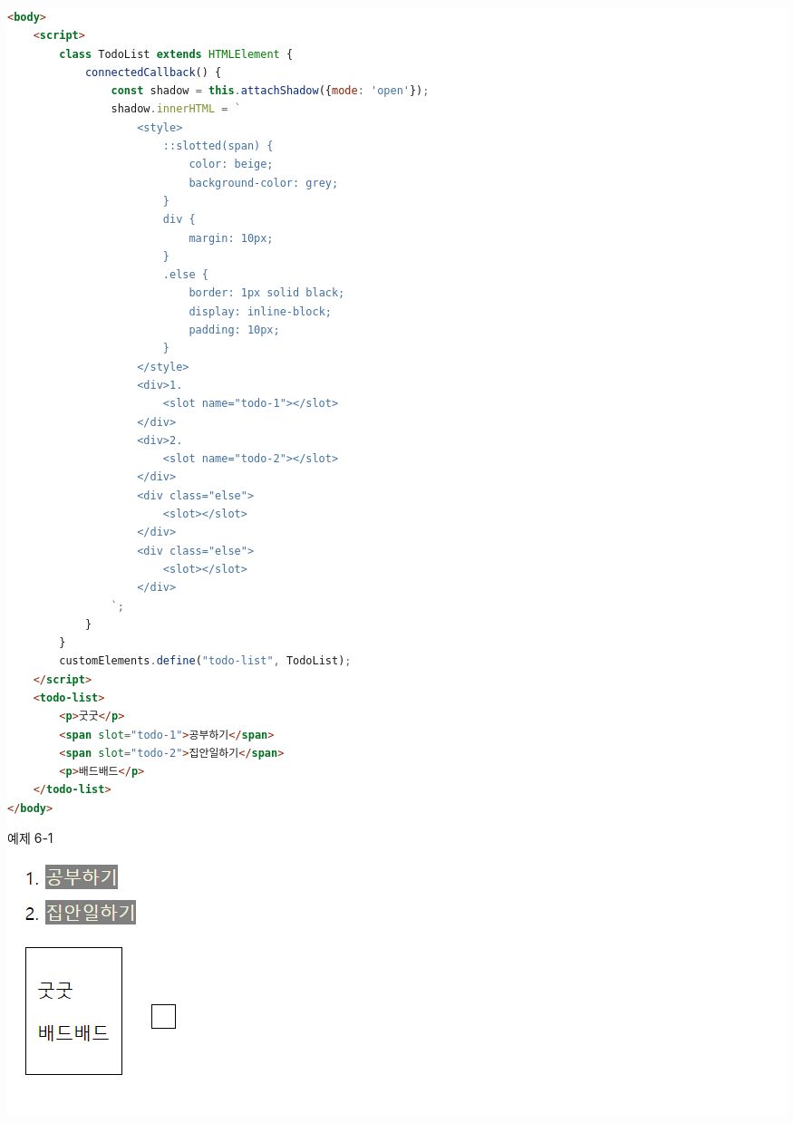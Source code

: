 ```html
<body>
    <script>
        class TodoList extends HTMLElement {
            connectedCallback() {
                const shadow = this.attachShadow({mode: 'open'});
                shadow.innerHTML = `
                    <style>
                        ::slotted(span) {
                            color: beige;
                            background-color: grey;
                        }
                        div {
                            margin: 10px;
                        }
                        .else {
                            border: 1px solid black;
                            display: inline-block;
                            padding: 10px;
                        }
                    </style>
                    <div>1. 
                        <slot name="todo-1"></slot>
                    </div>
                    <div>2. 
                        <slot name="todo-2"></slot>
                    </div>
                    <div class="else">
                        <slot></slot>
                    </div>
                    <div class="else">
                        <slot></slot>
                    </div>
                `;
            }
        }
        customElements.define("todo-list", TodoList);
    </script>
    <todo-list>
        <p>굿굿</p>
        <span slot="todo-1">공부하기</span>
        <span slot="todo-2">집안일하기</span>
        <p>배드배드</p>
    </todo-list>
</body>
```

예제 6-1

![예제 6-1 실행결과](/images/2024-04-21/js-web-components-slots-and-composition/6.png)
